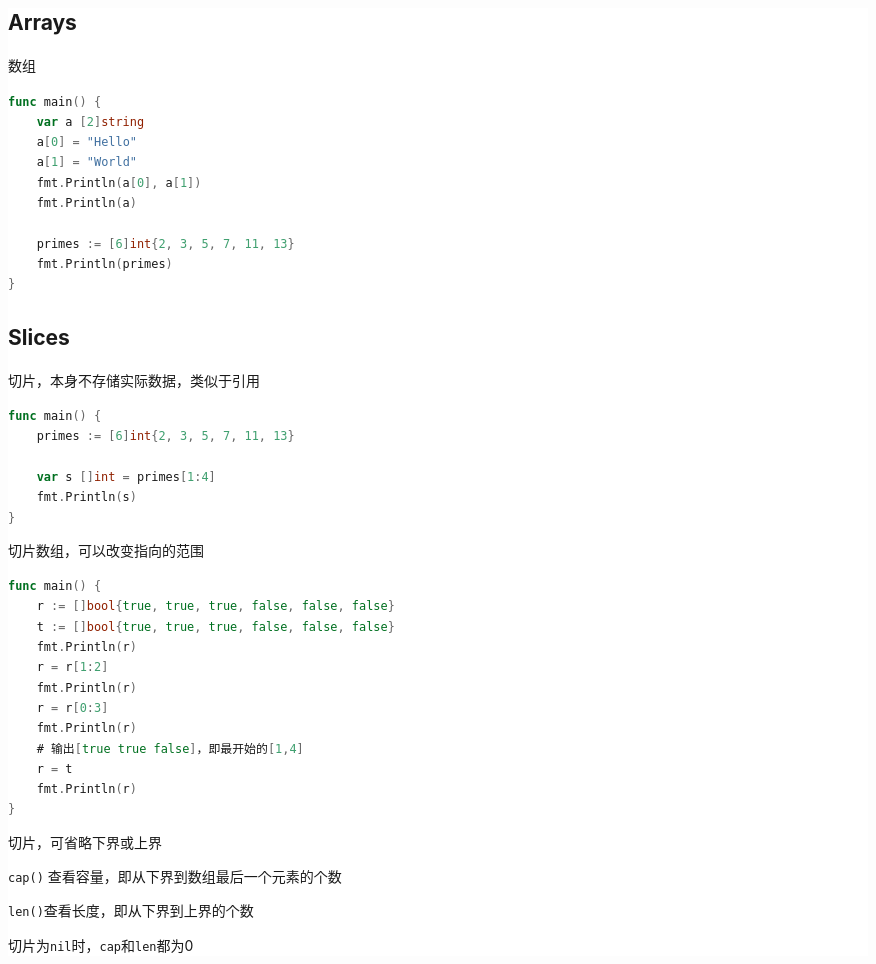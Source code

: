 ## Arrays

数组

```go
func main() {
	var a [2]string
	a[0] = "Hello"
	a[1] = "World"
	fmt.Println(a[0], a[1])
	fmt.Println(a)

	primes := [6]int{2, 3, 5, 7, 11, 13}
	fmt.Println(primes)
}
```

## Slices

切片，本身不存储实际数据，类似于引用

```go
func main() {
	primes := [6]int{2, 3, 5, 7, 11, 13}

	var s []int = primes[1:4]
	fmt.Println(s)
}
```

切片数组，可以改变指向的范围

```go
func main() {
	r := []bool{true, true, true, false, false, false}
	t := []bool{true, true, true, false, false, false}
	fmt.Println(r)
	r = r[1:2]
	fmt.Println(r)
	r = r[0:3]
	fmt.Println(r)
    # 输出[true true false]，即最开始的[1,4]
	r = t
	fmt.Println(r)
}
```

切片，可省略下界或上界

`cap()` 查看容量，即从下界到数组最后一个元素的个数

`len()`查看长度，即从下界到上界的个数

切片为`nil`时，`cap`和`len`都为0
